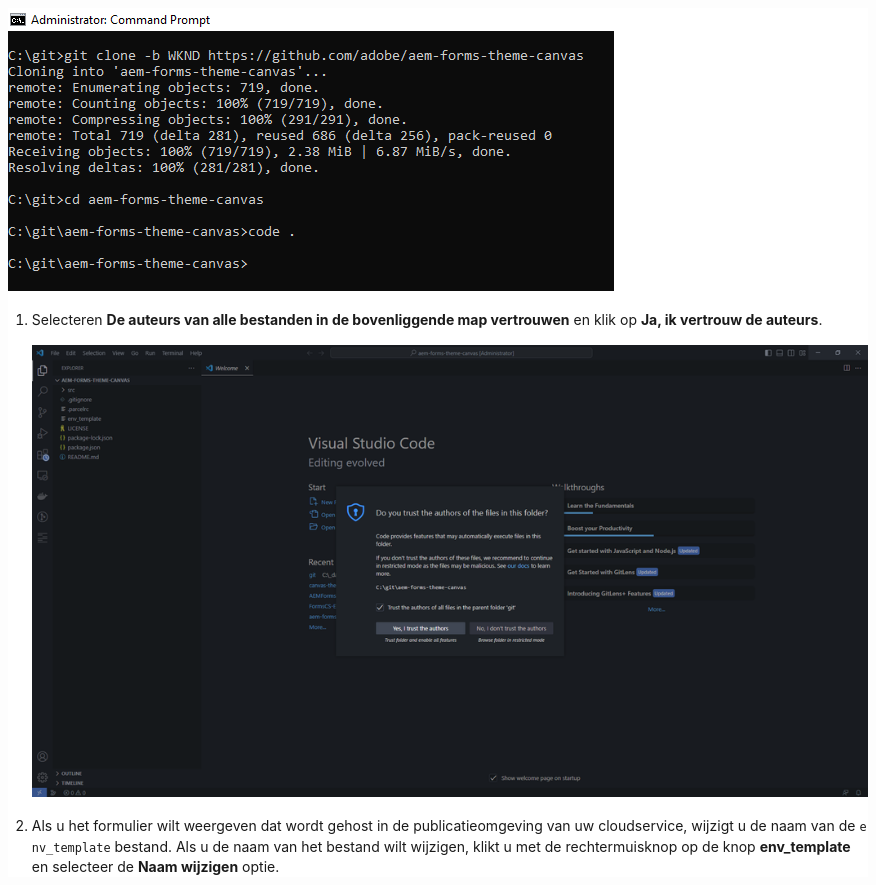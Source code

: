    ![](/help/forms/assets/screenshot2028126029.png)

1. Selecteren **De auteurs van alle bestanden in de bovenliggende map vertrouwen** en klik op **Ja, ik vertrouw de auteurs**.

   ![](/help/forms/assets/screenshot2028116229.png)

1. Als u het formulier wilt weergeven dat wordt gehost in de publicatieomgeving van uw cloudservice, wijzigt u de naam van de `env_template` bestand.  Als u de naam van het bestand wilt wijzigen, klikt u met de rechtermuisknop op de knop **env_template** en selecteer de **Naam wijzigen** optie.
